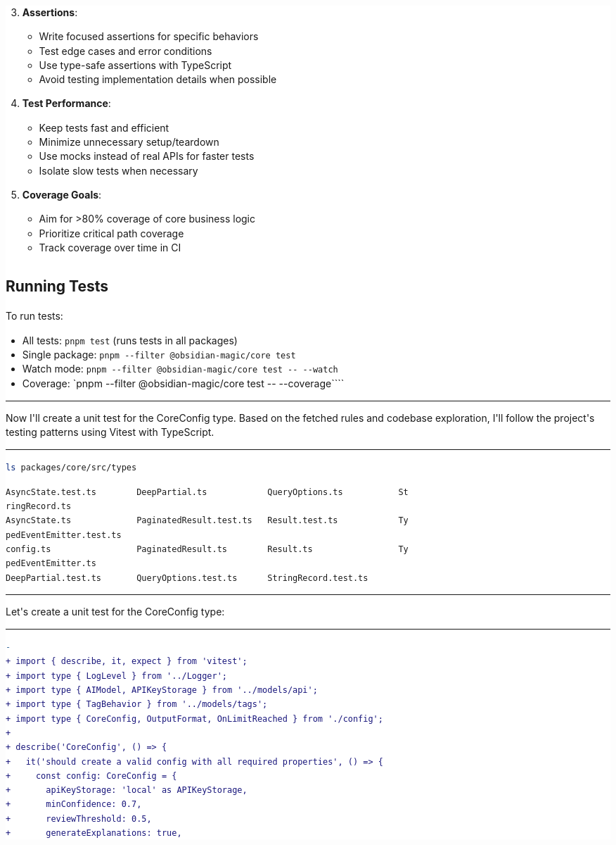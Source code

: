 3. **Assertions**:
   - Write focused assertions for specific behaviors
   - Test edge cases and error conditions
   - Use type-safe assertions with TypeScript
   - Avoid testing implementation details when possible

4. **Test Performance**:
   - Keep tests fast and efficient
   - Minimize unnecessary setup/teardown
   - Use mocks instead of real APIs for faster tests
   - Isolate slow tests when necessary

5. **Coverage Goals**:
   - Aim for >80% coverage of core business logic
   - Prioritize critical path coverage
   - Track coverage over time in CI

## Running Tests

To run tests:

- All tests: `pnpm test` (runs tests in all packages)
- Single package: `pnpm --filter @obsidian-magic/core test`
- Watch mode: `pnpm --filter @obsidian-magic/core test -- --watch`
- Coverage: `pnpm --filter @obsidian-magic/core test -- --coverage````

---

Now I'll create a unit test for the CoreConfig type. Based on the fetched rules and codebase exploration, I'll follow the project's testing patterns using Vitest with TypeScript.

---

```bash
ls packages/core/src/types
```

```
AsyncState.test.ts        DeepPartial.ts            QueryOptions.ts           St
ringRecord.ts
AsyncState.ts             PaginatedResult.test.ts   Result.test.ts            Ty
pedEventEmitter.test.ts
config.ts                 PaginatedResult.ts        Result.ts                 Ty
pedEventEmitter.ts
DeepPartial.test.ts       QueryOptions.test.ts      StringRecord.test.ts

```

---

Let's create a unit test for the CoreConfig type:

---

```diff
- 
+ import { describe, it, expect } from 'vitest';
+ import type { LogLevel } from '../Logger';
+ import type { AIModel, APIKeyStorage } from '../models/api';
+ import type { TagBehavior } from '../models/tags';
+ import type { CoreConfig, OutputFormat, OnLimitReached } from './config';
+ 
+ describe('CoreConfig', () => {
+   it('should create a valid config with all required properties', () => {
+     const config: CoreConfig = {
+       apiKeyStorage: 'local' as APIKeyStorage,
+       minConfidence: 0.7,
+       reviewThreshold: 0.5,
+       generateExplanations: true,
```